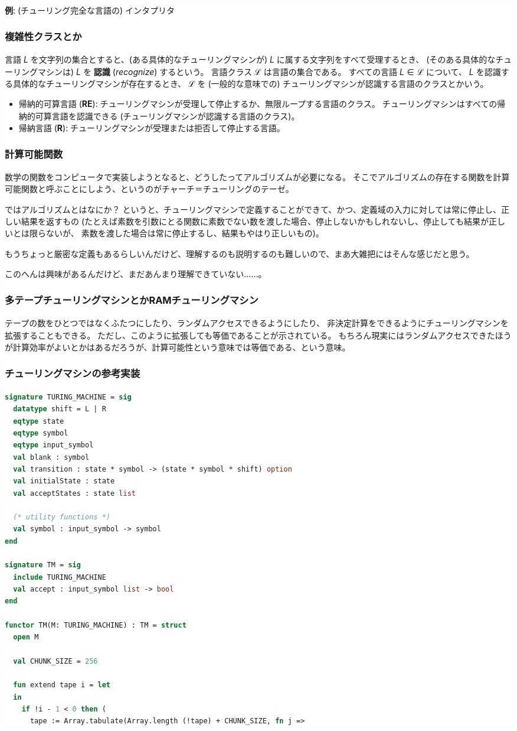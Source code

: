 **例**: (チューリング完全な言語の) インタプリタ

### 複雑性クラスとか

言語 $L$ を文字列の集合とすると、(ある具体的なチューリングマシンが) $L$ に属する文字列をすべて受理するとき、
(そのある具体的なチューリングマシンは) $L$ を **認識** (*recognize*) するという。
言語クラス $\mathcal{L}$ は言語の集合である。
すべての言語 $L \in \mathcal{L}$ について、 $L$ を認識する具体的なチューリングマシンが存在するとき、
$\mathcal{L}$ を (一般的な意味での) チューリングマシンが認識する言語のクラスとかいう。

- 帰納的可算言語 (**RE**): チューリングマシンが受理して停止するか、無限ループする言語のクラス。 チューリングマシンはすべての帰納的可算言語を認識できる
  (チューリングマシンが認識する言語のクラス)。
- 帰納言語 (**R**): チューリングマシンが受理または拒否して停止する言語。

### 計算可能関数

数学の関数をコンピュータで実装しようとなると、どうしたってアルゴリズムが必要になる。
そこでアルゴリズムの存在する関数を計算可能関数と呼ぶことにしよう、というのがチャーチ＝チューリングのテーゼ。

ではアルゴリズムとはなにか？
というと、チューリングマシンで定義することができて、かつ、定義域の入力に対しては常に停止し、正しい結果を返すもの
(たとえば素数を引数にとる関数に素数でない数を渡した場合、停止しないかもしれないし、停止しても結果が正しいとは限らないが、
素数を渡した場合は常に停止するし、結果もやはり正しいもの)。

もうちょっと厳密な定義もあるらしいんだけど、理解するのも説明するのも難しいので、まあ大雑把にはそんな感じだと思う。

このへんは興味があるんだけど、まだあんまり理解できていない……。

### 多テープチューリングマシンとかRAMチューリングマシン

テープの数をひとつではなくふたつにしたり、ランダムアクセスできるようにしたり、
非決定計算をできるようにチューリングマシンを拡張することもできる。
ただし、このように拡張しても等価であることが示されている。
もちろん現実にはランダムアクセスできたほうが計算効率がよいとかはあるだろうが、計算可能性という意味では等価である、という意味。

### チューリングマシンの参考実装

```sml
signature TURING_MACHINE = sig
  datatype shift = L | R
  eqtype state
  eqtype symbol
  eqtype input_symbol
  val blank : symbol
  val transition : state * symbol -> (state * symbol * shift) option
  val initialState : state
  val acceptStates : state list

  (* utility functions *)
  val symbol : input_symbol -> symbol
end

signature TM = sig
  include TURING_MACHINE
  val accept : input_symbol list -> bool
end

functor TM(M: TURING_MACHINE) : TM = struct
  open M

  val CHUNK_SIZE = 256

  fun extend tape i = let
  in
    if !i - 1 < 0 then (
      tape := Array.tabulate(Array.length (!tape) + CHUNK_SIZE, fn j =>
```
